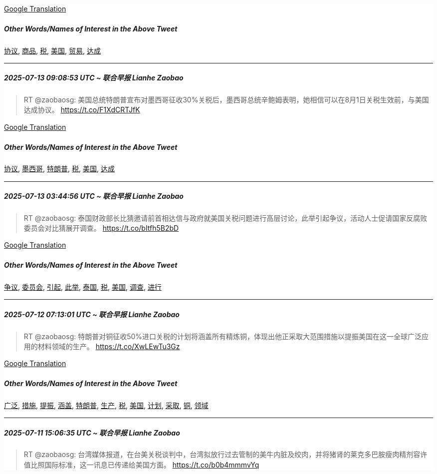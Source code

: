 [Google Translation](https://translate.google.com/?hi=en&tab=TT&sl=zh-CN&tl=en&op=translate&text=RT+%40zaobaosg%3A+%E6%84%8F%E5%A4%A7%E5%88%A9%E5%A4%96%E9%95%BF%E5%A1%94%E4%BA%9A%E5%B0%BC%E8%AF%B4%EF%BC%8C%E5%A6%82%E6%9E%9C%E6%AC%A7%E7%9B%9F%E4%B8%8E%E7%BE%8E%E5%9B%BD%E6%9C%AA%E8%83%BD%E8%BE%BE%E6%88%90%E8%B4%B8%E6%98%93%E5%8D%8F%E8%AE%AE%EF%BC%8C%E6%AC%A7%E7%9B%9F%E5%B7%B2%E5%87%86%E5%A4%87%E5%A5%BD%E4%B8%80%E4%BB%BD%E5%AF%B9%E7%BE%8E%E5%9B%BD%E5%95%86%E5%93%81%E5%BE%81%E6%94%B6%E4%BB%B7%E5%80%BC210%E4%BA%BF%E6%AC%A7%E5%85%83%EF%BC%88%E7%BA%A6314%E4%BA%BF%E6%96%B0%E5%85%83%EF%BC%89%E5%85%B3%E7%A8%8E%E7%9A%84%E6%B8%85%E5%8D%95%E3%80%82+https%3A%2F%2Ft.co%2F8rt80nSDlo)
##### Other Words/Names of Interest in the Above Tweet
[协议](协议.md), [商品](商品.md), [税](税.md), [美国](美国.md), [贸易](贸易.md), [达成](达成.md)
___
##### 2025-07-13 09:08:53 UTC ~ 联合早报 Lianhe Zaobao
> RT @zaobaosg: 美国总统特朗普宣布对墨西哥征收30%关税后，墨西哥总统辛鲍姆表明，她相信可以在8月1日关税生效前，与美国达成协议。 https://t.co/F1XdCRTJfK

[Google Translation](https://translate.google.com/?hi=en&tab=TT&sl=zh-CN&tl=en&op=translate&text=RT+%40zaobaosg%3A+%E7%BE%8E%E5%9B%BD%E6%80%BB%E7%BB%9F%E7%89%B9%E6%9C%97%E6%99%AE%E5%AE%A3%E5%B8%83%E5%AF%B9%E5%A2%A8%E8%A5%BF%E5%93%A5%E5%BE%81%E6%94%B630%25%E5%85%B3%E7%A8%8E%E5%90%8E%EF%BC%8C%E5%A2%A8%E8%A5%BF%E5%93%A5%E6%80%BB%E7%BB%9F%E8%BE%9B%E9%B2%8D%E5%A7%86%E8%A1%A8%E6%98%8E%EF%BC%8C%E5%A5%B9%E7%9B%B8%E4%BF%A1%E5%8F%AF%E4%BB%A5%E5%9C%A88%E6%9C%881%E6%97%A5%E5%85%B3%E7%A8%8E%E7%94%9F%E6%95%88%E5%89%8D%EF%BC%8C%E4%B8%8E%E7%BE%8E%E5%9B%BD%E8%BE%BE%E6%88%90%E5%8D%8F%E8%AE%AE%E3%80%82+https%3A%2F%2Ft.co%2FF1XdCRTJfK)
##### Other Words/Names of Interest in the Above Tweet
[协议](协议.md), [墨西哥](墨西哥.md), [特朗普](特朗普.md), [税](税.md), [美国](美国.md), [达成](达成.md)
___
##### 2025-07-13 03:44:56 UTC ~ 联合早报 Lianhe Zaobao
> RT @zaobaosg: 泰国财政部长比猜邀请前首相达信与政府就美国关税问题进行高层讨论，此举引起争议，活动人士促请国家反腐败委员会对比猜展开调查。 https://t.co/bItfh5B2bD

[Google Translation](https://translate.google.com/?hi=en&tab=TT&sl=zh-CN&tl=en&op=translate&text=RT+%40zaobaosg%3A+%E6%B3%B0%E5%9B%BD%E8%B4%A2%E6%94%BF%E9%83%A8%E9%95%BF%E6%AF%94%E7%8C%9C%E9%82%80%E8%AF%B7%E5%89%8D%E9%A6%96%E7%9B%B8%E8%BE%BE%E4%BF%A1%E4%B8%8E%E6%94%BF%E5%BA%9C%E5%B0%B1%E7%BE%8E%E5%9B%BD%E5%85%B3%E7%A8%8E%E9%97%AE%E9%A2%98%E8%BF%9B%E8%A1%8C%E9%AB%98%E5%B1%82%E8%AE%A8%E8%AE%BA%EF%BC%8C%E6%AD%A4%E4%B8%BE%E5%BC%95%E8%B5%B7%E4%BA%89%E8%AE%AE%EF%BC%8C%E6%B4%BB%E5%8A%A8%E4%BA%BA%E5%A3%AB%E4%BF%83%E8%AF%B7%E5%9B%BD%E5%AE%B6%E5%8F%8D%E8%85%90%E8%B4%A5%E5%A7%94%E5%91%98%E4%BC%9A%E5%AF%B9%E6%AF%94%E7%8C%9C%E5%B1%95%E5%BC%80%E8%B0%83%E6%9F%A5%E3%80%82+https%3A%2F%2Ft.co%2FbItfh5B2bD)
##### Other Words/Names of Interest in the Above Tweet
[争议](争议.md), [委员会](委员会.md), [引起](引起.md), [此举](此举.md), [泰国](泰国.md), [税](税.md), [美国](美国.md), [调查](调查.md), [进行](进行.md)
___
##### 2025-07-12 07:13:01 UTC ~ 联合早报 Lianhe Zaobao
> RT @zaobaosg: 特朗普对铜征收50%进口关税的计划将涵盖所有精炼铜，体现出他正采取大范围措施以提振美国在这一全球广泛应用的材料领域的生产。 https://t.co/XwLEwTu3Gz

[Google Translation](https://translate.google.com/?hi=en&tab=TT&sl=zh-CN&tl=en&op=translate&text=RT+%40zaobaosg%3A+%E7%89%B9%E6%9C%97%E6%99%AE%E5%AF%B9%E9%93%9C%E5%BE%81%E6%94%B650%25%E8%BF%9B%E5%8F%A3%E5%85%B3%E7%A8%8E%E7%9A%84%E8%AE%A1%E5%88%92%E5%B0%86%E6%B6%B5%E7%9B%96%E6%89%80%E6%9C%89%E7%B2%BE%E7%82%BC%E9%93%9C%EF%BC%8C%E4%BD%93%E7%8E%B0%E5%87%BA%E4%BB%96%E6%AD%A3%E9%87%87%E5%8F%96%E5%A4%A7%E8%8C%83%E5%9B%B4%E6%8E%AA%E6%96%BD%E4%BB%A5%E6%8F%90%E6%8C%AF%E7%BE%8E%E5%9B%BD%E5%9C%A8%E8%BF%99%E4%B8%80%E5%85%A8%E7%90%83%E5%B9%BF%E6%B3%9B%E5%BA%94%E7%94%A8%E7%9A%84%E6%9D%90%E6%96%99%E9%A2%86%E5%9F%9F%E7%9A%84%E7%94%9F%E4%BA%A7%E3%80%82+https%3A%2F%2Ft.co%2FXwLEwTu3Gz)
##### Other Words/Names of Interest in the Above Tweet
[广泛](广泛.md), [措施](措施.md), [提振](提振.md), [涵盖](涵盖.md), [特朗普](特朗普.md), [生产](生产.md), [税](税.md), [美国](美国.md), [计划](计划.md), [采取](采取.md), [铜](铜.md), [领域](领域.md)
___
##### 2025-07-11 15:06:35 UTC ~ 联合早报 Lianhe Zaobao
> RT @zaobaosg: 台湾媒体报道，在台美关税谈判中，台湾拟放行过去管制的美牛内脏及绞肉，并将猪肾的莱克多巴胺瘦肉精剂容许值比照国际标准，这一讯息已传递给美国方面。 https://t.co/b0b4mmmvYq
